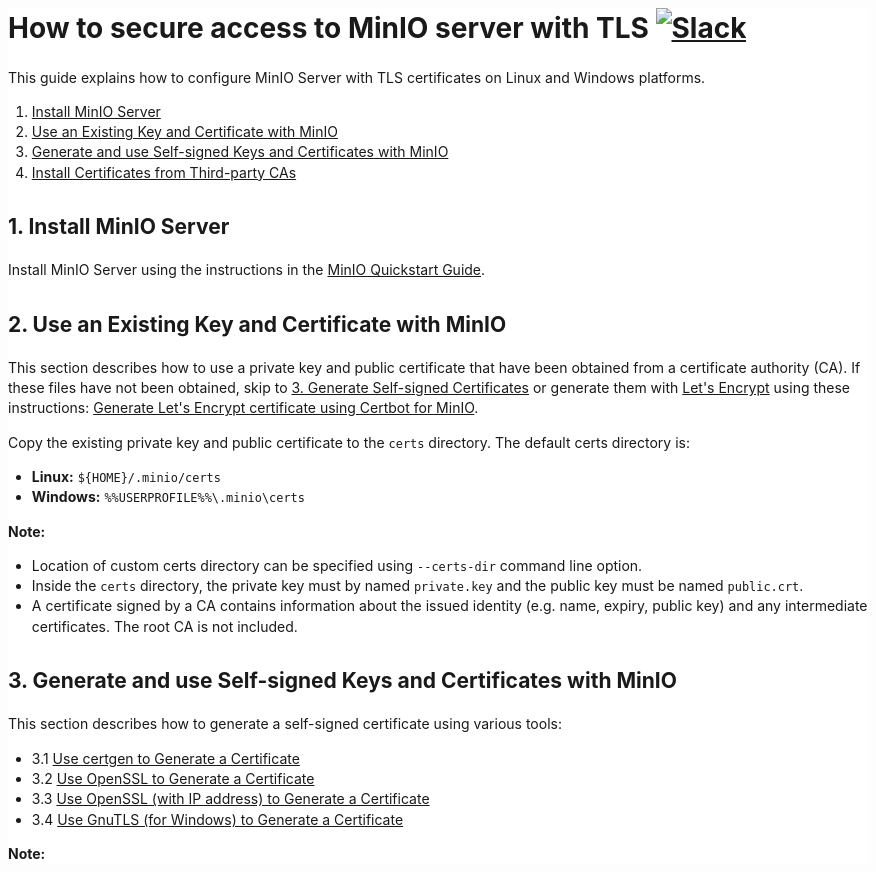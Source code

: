 # How to secure access to MinIO server with TLS [![Slack](https://slack.min.io/slack?type=svg)](https://slack.min.io)

This guide explains how to configure MinIO Server with TLS certificates on Linux and Windows platforms.

1. [Install MinIO Server](#install-minio-server)
2. [Use an Existing Key and Certificate with MinIO](#use-an-existing-key-and-certificate-with-minio)
3. [Generate and use Self-signed Keys and Certificates with MinIO](#generate-use-self-signed-keys-certificates)
4. [Install Certificates from Third-party CAs](#install-certificates-from-third-party-cas)

## 1. Install MinIO Server

Install MinIO Server using the instructions in the [MinIO Quickstart Guide](https://docs.min.io/docs/minio-quickstart-guide).

## 2. Use an Existing Key and Certificate with MinIO

This section describes how to use a private key and public certificate that have been obtained from a certificate authority (CA). If these files have not been obtained, skip to [3. Generate Self-signed Certificates](#generate-use-self-signed-keys-certificates) or generate them with [Let's Encrypt](https://letsencrypt.org) using these instructions: [Generate Let's Encrypt certificate using Certbot for MinIO](https://docs.min.io/docs/generate-let-s-encypt-certificate-using-concert-for-minio.html).

Copy the existing private key and public certificate to the `certs` directory. The default certs directory is:

* **Linux:** `${HOME}/.minio/certs`
* **Windows:** `%%USERPROFILE%%\.minio\certs`

**Note:**

* Location of custom certs directory can be specified using `--certs-dir` command line option.
* Inside the `certs` directory, the private key must by named `private.key` and the public key must be named `public.crt`.
* A certificate signed by a CA contains information about the issued identity (e.g. name, expiry, public key) and any intermediate certificates. The root CA is not included.

## 3. Generate and use Self-signed Keys and Certificates with MinIO

This section describes how to generate a self-signed certificate using various tools:

* 3.1 [Use certgen to Generate a Certificate](#using-go)
* 3.2 [Use OpenSSL to Generate a Certificate](#using-open-ssl)
* 3.3 [Use OpenSSL (with IP address) to Generate a Certificate](#using-open-ssl-with-ip)
* 3.4 [Use GnuTLS (for Windows) to Generate a Certificate](#using-gnu-tls)

**Note:**
